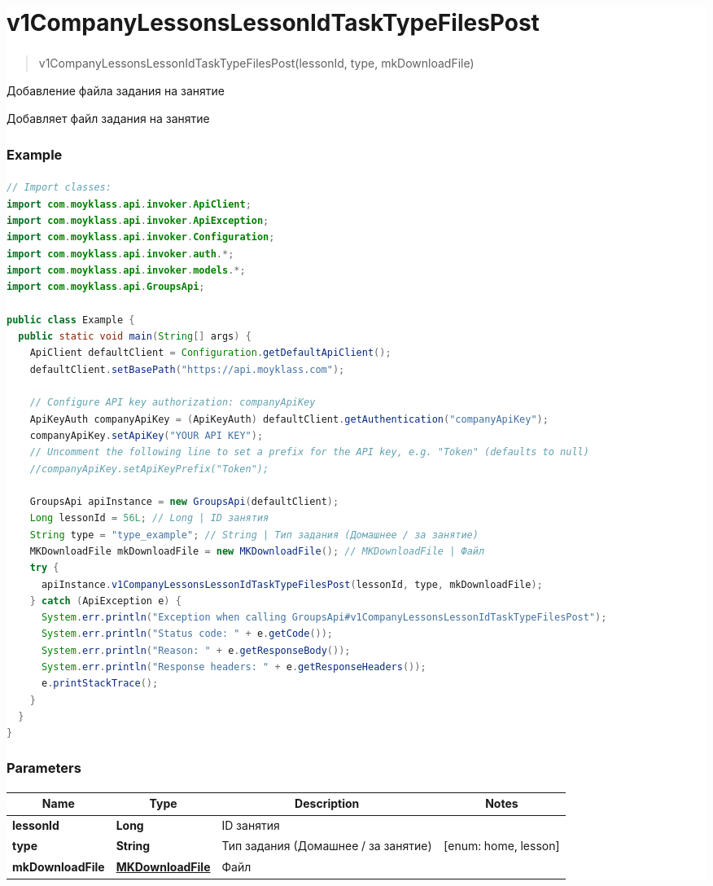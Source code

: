 <a name="v1CompanyLessonsLessonIdTaskTypeFilesPost"></a>
# **v1CompanyLessonsLessonIdTaskTypeFilesPost**
> v1CompanyLessonsLessonIdTaskTypeFilesPost(lessonId, type, mkDownloadFile)

Добавление файла задания на занятие

Добавляет файл задания на занятие

### Example
```java
// Import classes:
import com.moyklass.api.invoker.ApiClient;
import com.moyklass.api.invoker.ApiException;
import com.moyklass.api.invoker.Configuration;
import com.moyklass.api.invoker.auth.*;
import com.moyklass.api.invoker.models.*;
import com.moyklass.api.GroupsApi;

public class Example {
  public static void main(String[] args) {
    ApiClient defaultClient = Configuration.getDefaultApiClient();
    defaultClient.setBasePath("https://api.moyklass.com");
    
    // Configure API key authorization: companyApiKey
    ApiKeyAuth companyApiKey = (ApiKeyAuth) defaultClient.getAuthentication("companyApiKey");
    companyApiKey.setApiKey("YOUR API KEY");
    // Uncomment the following line to set a prefix for the API key, e.g. "Token" (defaults to null)
    //companyApiKey.setApiKeyPrefix("Token");

    GroupsApi apiInstance = new GroupsApi(defaultClient);
    Long lessonId = 56L; // Long | ID занятия
    String type = "type_example"; // String | Тип задания (Домашнее / за занятие)
    MKDownloadFile mkDownloadFile = new MKDownloadFile(); // MKDownloadFile | Файл
    try {
      apiInstance.v1CompanyLessonsLessonIdTaskTypeFilesPost(lessonId, type, mkDownloadFile);
    } catch (ApiException e) {
      System.err.println("Exception when calling GroupsApi#v1CompanyLessonsLessonIdTaskTypeFilesPost");
      System.err.println("Status code: " + e.getCode());
      System.err.println("Reason: " + e.getResponseBody());
      System.err.println("Response headers: " + e.getResponseHeaders());
      e.printStackTrace();
    }
  }
}
```

### Parameters

Name | Type | Description  | Notes
------------- | ------------- | ------------- | -------------
 **lessonId** | **Long**| ID занятия |
 **type** | **String**| Тип задания (Домашнее / за занятие) | [enum: home, lesson]
 **mkDownloadFile** | [**MKDownloadFile**](MKDownloadFile.md)| Файл |
